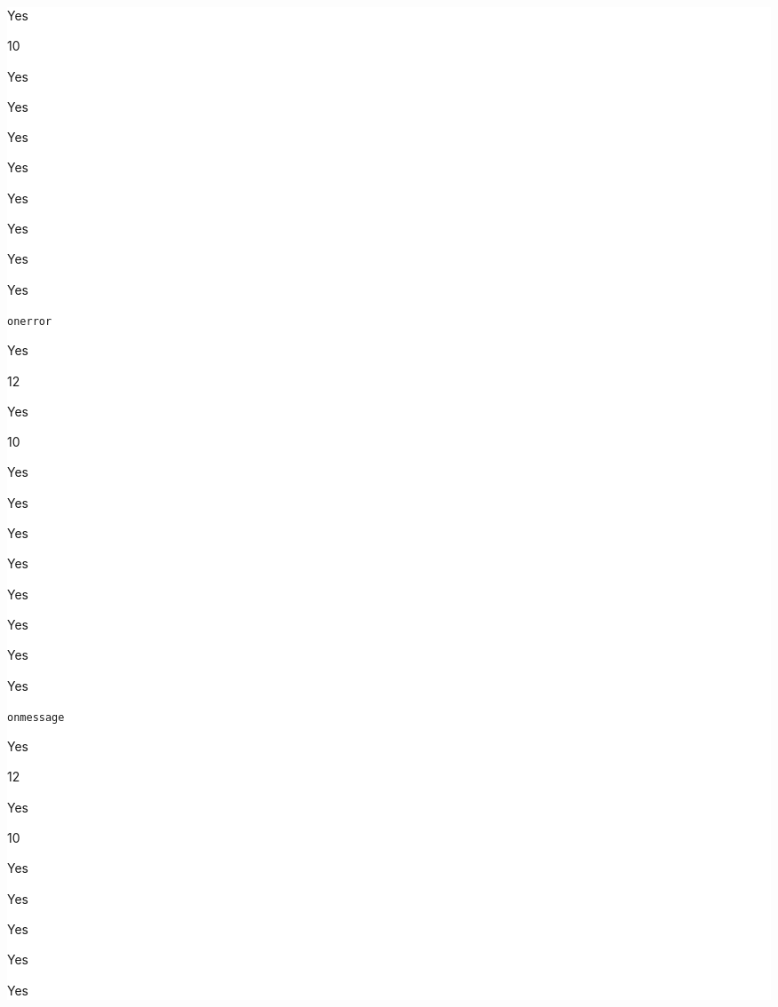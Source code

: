 Yes

10

Yes

Yes

Yes

Yes

Yes

Yes

Yes

Yes

`onerror`

Yes

12

Yes

10

Yes

Yes

Yes

Yes

Yes

Yes

Yes

Yes

`onmessage`

Yes

12

Yes

10

Yes

Yes

Yes

Yes

Yes
